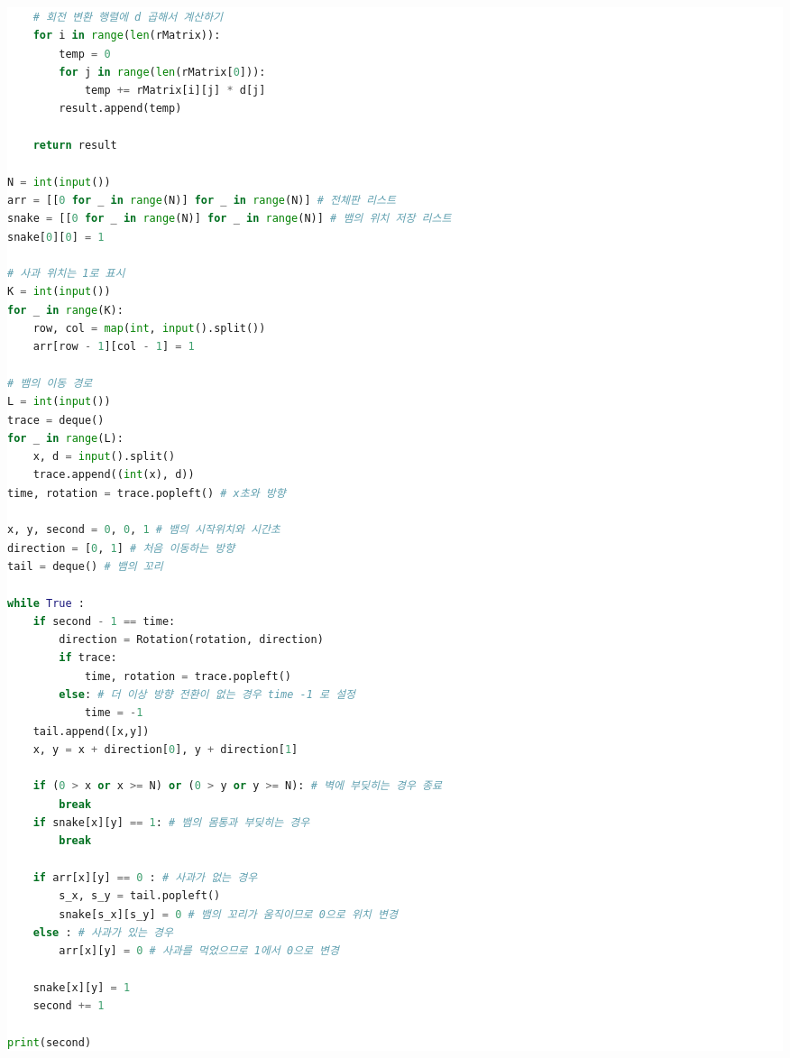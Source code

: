 ```python
    # 회전 변환 행렬에 d 곱해서 계산하기  
    for i in range(len(rMatrix)):
        temp = 0
        for j in range(len(rMatrix[0])):
            temp += rMatrix[i][j] * d[j]
        result.append(temp)
    
    return result

N = int(input())
arr = [[0 for _ in range(N)] for _ in range(N)] # 전체판 리스트 
snake = [[0 for _ in range(N)] for _ in range(N)] # 뱀의 위치 저장 리스트 
snake[0][0] = 1

# 사과 위치는 1로 표시
K = int(input())
for _ in range(K):
    row, col = map(int, input().split())
    arr[row - 1][col - 1] = 1

# 뱀의 이동 경로 
L = int(input())
trace = deque()
for _ in range(L):
    x, d = input().split()
    trace.append((int(x), d))
time, rotation = trace.popleft() # x초와 방향 

x, y, second = 0, 0, 1 # 뱀의 시작위치와 시간초
direction = [0, 1] # 처음 이동하는 방향
tail = deque() # 뱀의 꼬리

while True :
    if second - 1 == time:
        direction = Rotation(rotation, direction)
        if trace:
            time, rotation = trace.popleft()
        else: # 더 이상 방향 전환이 없는 경우 time -1 로 설정
            time = -1 
    tail.append([x,y])
    x, y = x + direction[0], y + direction[1]
    
    if (0 > x or x >= N) or (0 > y or y >= N): # 벽에 부딪히는 경우 종료
        break
    if snake[x][y] == 1: # 뱀의 몸통과 부딪히는 경우 
        break

    if arr[x][y] == 0 : # 사과가 없는 경우
        s_x, s_y = tail.popleft()
        snake[s_x][s_y] = 0 # 뱀의 꼬리가 움직이므로 0으로 위치 변경
    else : # 사과가 있는 경우
        arr[x][y] = 0 # 사과를 먹었으므로 1에서 0으로 변경
    
    snake[x][y] = 1
    second += 1

print(second)
```

